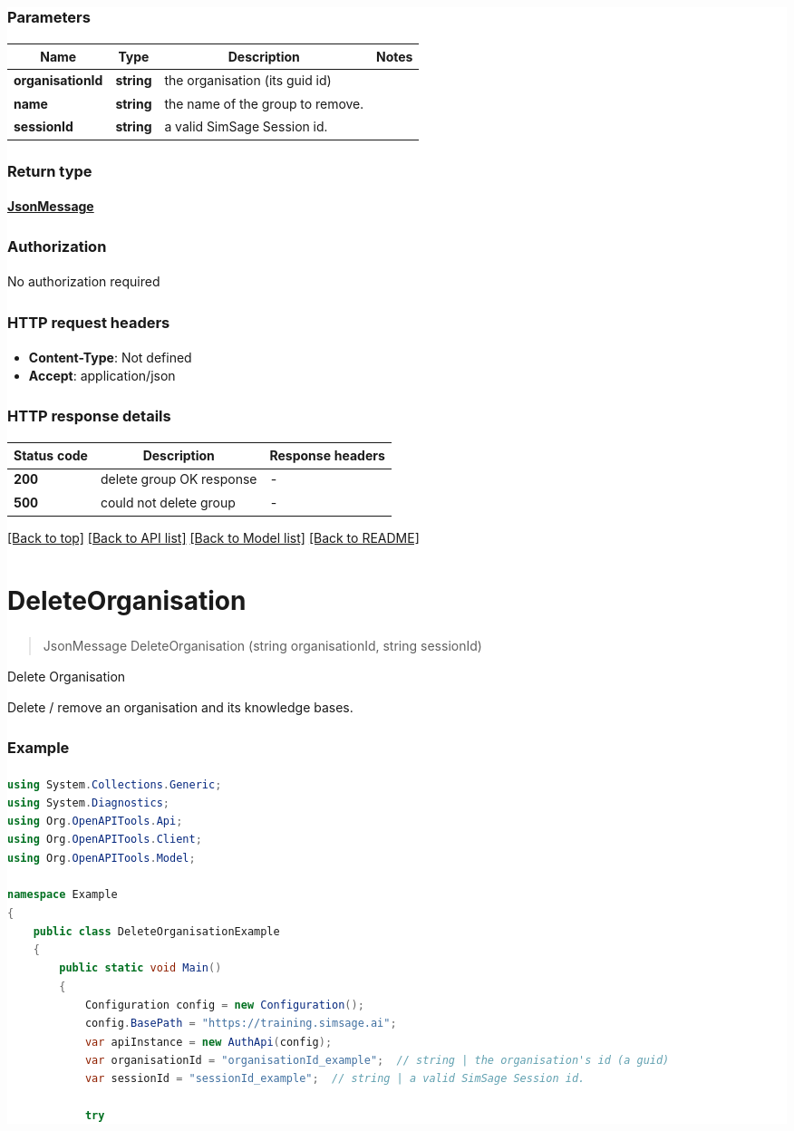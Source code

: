 ### Parameters

| Name | Type | Description | Notes |
|------|------|-------------|-------|
| **organisationId** | **string** | the organisation (its guid id) |  |
| **name** | **string** | the name of the group to remove. |  |
| **sessionId** | **string** | a valid SimSage Session id. |  |

### Return type

[**JsonMessage**](JsonMessage.md)

### Authorization

No authorization required

### HTTP request headers

 - **Content-Type**: Not defined
 - **Accept**: application/json


### HTTP response details
| Status code | Description | Response headers |
|-------------|-------------|------------------|
| **200** | delete group OK response |  -  |
| **500** | could not delete group |  -  |

[[Back to top]](#) [[Back to API list]](../README.md#documentation-for-api-endpoints) [[Back to Model list]](../README.md#documentation-for-models) [[Back to README]](../README.md)

<a id="deleteorganisation"></a>
# **DeleteOrganisation**
> JsonMessage DeleteOrganisation (string organisationId, string sessionId)

Delete Organisation

Delete / remove an organisation and its knowledge bases.

### Example
```csharp
using System.Collections.Generic;
using System.Diagnostics;
using Org.OpenAPITools.Api;
using Org.OpenAPITools.Client;
using Org.OpenAPITools.Model;

namespace Example
{
    public class DeleteOrganisationExample
    {
        public static void Main()
        {
            Configuration config = new Configuration();
            config.BasePath = "https://training.simsage.ai";
            var apiInstance = new AuthApi(config);
            var organisationId = "organisationId_example";  // string | the organisation's id (a guid)
            var sessionId = "sessionId_example";  // string | a valid SimSage Session id.

            try
```